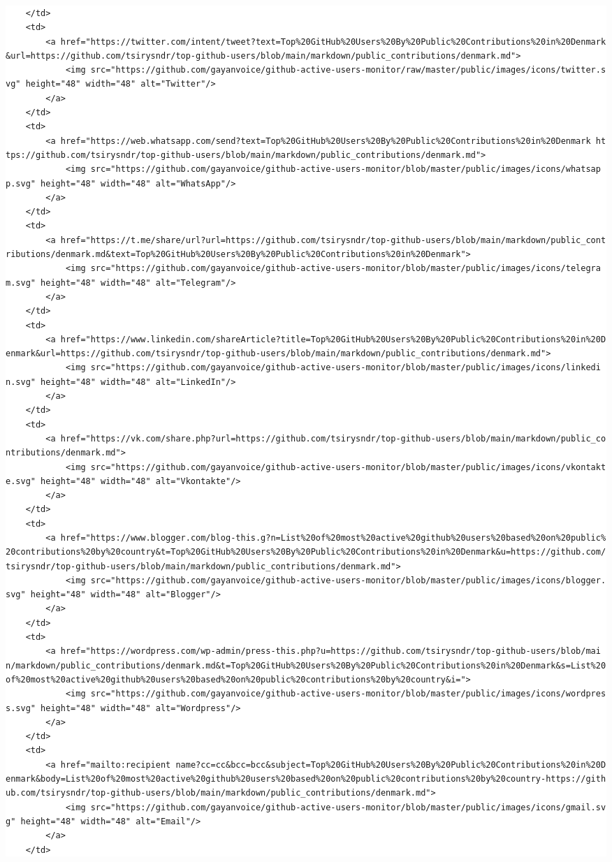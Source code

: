 		</td>
		<td>
			<a href="https://twitter.com/intent/tweet?text=Top%20GitHub%20Users%20By%20Public%20Contributions%20in%20Denmark&url=https://github.com/tsirysndr/top-github-users/blob/main/markdown/public_contributions/denmark.md">
				<img src="https://github.com/gayanvoice/github-active-users-monitor/raw/master/public/images/icons/twitter.svg" height="48" width="48" alt="Twitter"/>
			</a>
		</td>
		<td>
			<a href="https://web.whatsapp.com/send?text=Top%20GitHub%20Users%20By%20Public%20Contributions%20in%20Denmark https://github.com/tsirysndr/top-github-users/blob/main/markdown/public_contributions/denmark.md">
				<img src="https://github.com/gayanvoice/github-active-users-monitor/blob/master/public/images/icons/whatsapp.svg" height="48" width="48" alt="WhatsApp"/>
			</a>
		</td>
		<td>
			<a href="https://t.me/share/url?url=https://github.com/tsirysndr/top-github-users/blob/main/markdown/public_contributions/denmark.md&text=Top%20GitHub%20Users%20By%20Public%20Contributions%20in%20Denmark">
				<img src="https://github.com/gayanvoice/github-active-users-monitor/blob/master/public/images/icons/telegram.svg" height="48" width="48" alt="Telegram"/>
			</a>
		</td>
		<td>
			<a href="https://www.linkedin.com/shareArticle?title=Top%20GitHub%20Users%20By%20Public%20Contributions%20in%20Denmark&url=https://github.com/tsirysndr/top-github-users/blob/main/markdown/public_contributions/denmark.md">
				<img src="https://github.com/gayanvoice/github-active-users-monitor/blob/master/public/images/icons/linkedin.svg" height="48" width="48" alt="LinkedIn"/>
			</a>
		</td>
		<td>
			<a href="https://vk.com/share.php?url=https://github.com/tsirysndr/top-github-users/blob/main/markdown/public_contributions/denmark.md">
				<img src="https://github.com/gayanvoice/github-active-users-monitor/blob/master/public/images/icons/vkontakte.svg" height="48" width="48" alt="Vkontakte"/>
			</a>
		</td>
		<td>
			<a href="https://www.blogger.com/blog-this.g?n=List%20of%20most%20active%20github%20users%20based%20on%20public%20contributions%20by%20country&t=Top%20GitHub%20Users%20By%20Public%20Contributions%20in%20Denmark&u=https://github.com/tsirysndr/top-github-users/blob/main/markdown/public_contributions/denmark.md">
				<img src="https://github.com/gayanvoice/github-active-users-monitor/blob/master/public/images/icons/blogger.svg" height="48" width="48" alt="Blogger"/>
			</a>
		</td>
		<td>
			<a href="https://wordpress.com/wp-admin/press-this.php?u=https://github.com/tsirysndr/top-github-users/blob/main/markdown/public_contributions/denmark.md&t=Top%20GitHub%20Users%20By%20Public%20Contributions%20in%20Denmark&s=List%20of%20most%20active%20github%20users%20based%20on%20public%20contributions%20by%20country&i=">
				<img src="https://github.com/gayanvoice/github-active-users-monitor/blob/master/public/images/icons/wordpress.svg" height="48" width="48" alt="Wordpress"/>
			</a>
		</td>
		<td>
			<a href="mailto:recipient name?cc=cc&bcc=bcc&subject=Top%20GitHub%20Users%20By%20Public%20Contributions%20in%20Denmark&body=List%20of%20most%20active%20github%20users%20based%20on%20public%20contributions%20by%20country-https://github.com/tsirysndr/top-github-users/blob/main/markdown/public_contributions/denmark.md">
				<img src="https://github.com/gayanvoice/github-active-users-monitor/blob/master/public/images/icons/gmail.svg" height="48" width="48" alt="Email"/>
			</a>
		</td>